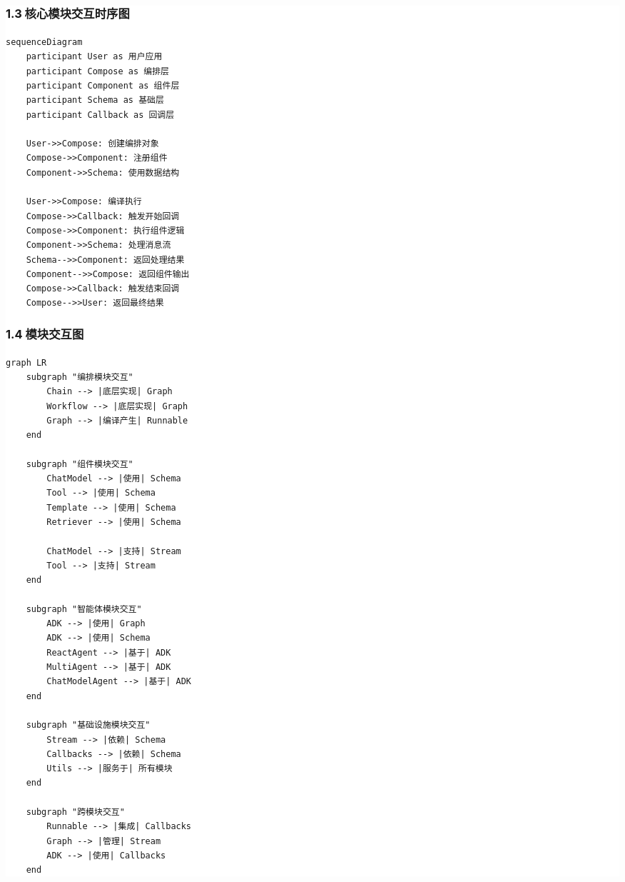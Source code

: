 
### 1.3 核心模块交互时序图

```mermaid
sequenceDiagram
    participant User as 用户应用
    participant Compose as 编排层
    participant Component as 组件层
    participant Schema as 基础层
    participant Callback as 回调层
    
    User->>Compose: 创建编排对象
    Compose->>Component: 注册组件
    Component->>Schema: 使用数据结构
    
    User->>Compose: 编译执行
    Compose->>Callback: 触发开始回调
    Compose->>Component: 执行组件逻辑
    Component->>Schema: 处理消息流
    Schema-->>Component: 返回处理结果
    Component-->>Compose: 返回组件输出
    Compose->>Callback: 触发结束回调
    Compose-->>User: 返回最终结果
```

### 1.4 模块交互图

```mermaid
graph LR
    subgraph "编排模块交互"
        Chain --> |底层实现| Graph
        Workflow --> |底层实现| Graph
        Graph --> |编译产生| Runnable
    end
    
    subgraph "组件模块交互"
        ChatModel --> |使用| Schema
        Tool --> |使用| Schema
        Template --> |使用| Schema
        Retriever --> |使用| Schema
        
        ChatModel --> |支持| Stream
        Tool --> |支持| Stream
    end
    
    subgraph "智能体模块交互"
        ADK --> |使用| Graph
        ADK --> |使用| Schema
        ReactAgent --> |基于| ADK
        MultiAgent --> |基于| ADK
        ChatModelAgent --> |基于| ADK
    end
    
    subgraph "基础设施模块交互"
        Stream --> |依赖| Schema
        Callbacks --> |依赖| Schema
        Utils --> |服务于| 所有模块
    end
    
    subgraph "跨模块交互"
        Runnable --> |集成| Callbacks
        Graph --> |管理| Stream
        ADK --> |使用| Callbacks
    end
```